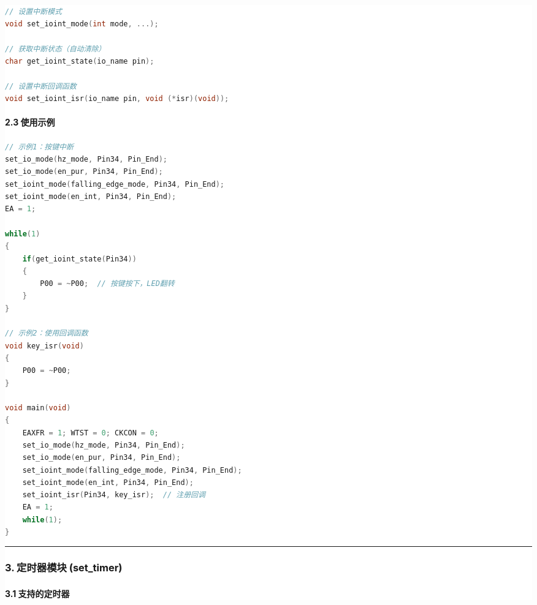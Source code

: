 ```c
// 设置中断模式
void set_ioint_mode(int mode, ...);

// 获取中断状态（自动清除）
char get_ioint_state(io_name pin);

// 设置中断回调函数
void set_ioint_isr(io_name pin, void (*isr)(void));
```

#### 2.3 使用示例

```c
// 示例1：按键中断
set_io_mode(hz_mode, Pin34, Pin_End);
set_io_mode(en_pur, Pin34, Pin_End);
set_ioint_mode(falling_edge_mode, Pin34, Pin_End);
set_ioint_mode(en_int, Pin34, Pin_End);
EA = 1;

while(1)
{
    if(get_ioint_state(Pin34))
    {
        P00 = ~P00;  // 按键按下，LED翻转
    }
}

// 示例2：使用回调函数
void key_isr(void)
{
    P00 = ~P00;
}

void main(void)
{
    EAXFR = 1; WTST = 0; CKCON = 0;
    set_io_mode(hz_mode, Pin34, Pin_End);
    set_io_mode(en_pur, Pin34, Pin_End);
    set_ioint_mode(falling_edge_mode, Pin34, Pin_End);
    set_ioint_mode(en_int, Pin34, Pin_End);
    set_ioint_isr(Pin34, key_isr);  // 注册回调
    EA = 1;
    while(1);
}
```

---

### 3. 定时器模块 (set_timer)

#### 3.1 支持的定时器
